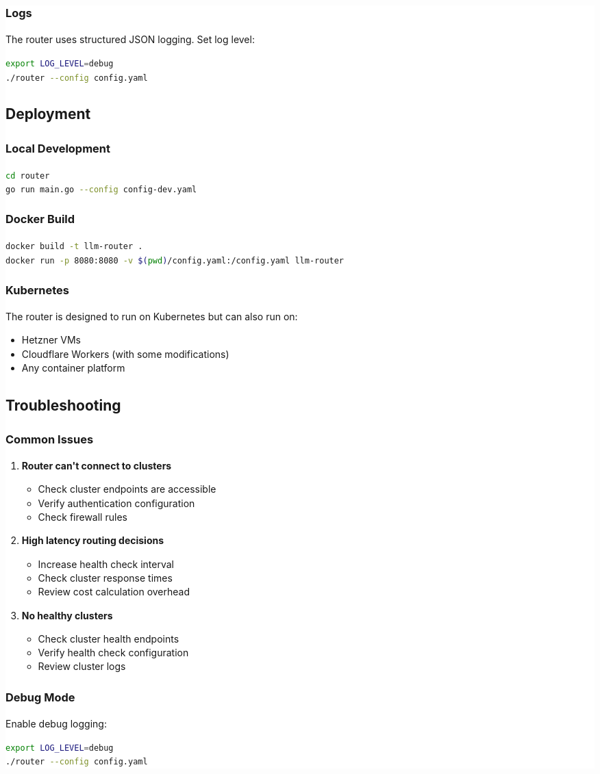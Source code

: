 ### Logs

The router uses structured JSON logging. Set log level:

```bash
export LOG_LEVEL=debug
./router --config config.yaml
```

## Deployment

### Local Development
```bash
cd router
go run main.go --config config-dev.yaml
```

### Docker Build
```bash
docker build -t llm-router .
docker run -p 8080:8080 -v $(pwd)/config.yaml:/config.yaml llm-router
```

### Kubernetes
The router is designed to run on Kubernetes but can also run on:
- Hetzner VMs
- Cloudflare Workers (with some modifications)
- Any container platform

## Troubleshooting

### Common Issues

1. **Router can't connect to clusters**
   - Check cluster endpoints are accessible
   - Verify authentication configuration
   - Check firewall rules

2. **High latency routing decisions**
   - Increase health check interval
   - Check cluster response times
   - Review cost calculation overhead

3. **No healthy clusters**
   - Check cluster health endpoints
   - Verify health check configuration
   - Review cluster logs

### Debug Mode

Enable debug logging:
```bash
export LOG_LEVEL=debug
./router --config config.yaml
```
